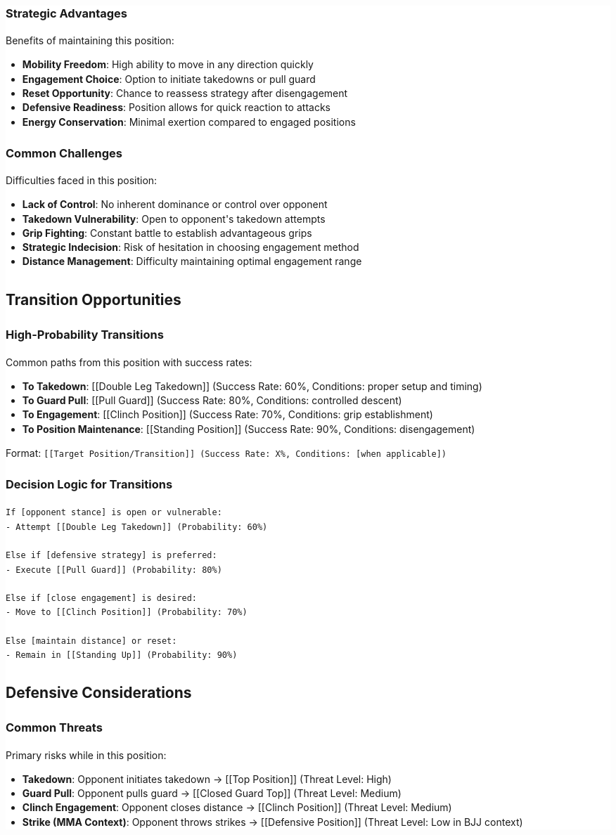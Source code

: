 ### Strategic Advantages
Benefits of maintaining this position:
- **Mobility Freedom**: High ability to move in any direction quickly
- **Engagement Choice**: Option to initiate takedowns or pull guard
- **Reset Opportunity**: Chance to reassess strategy after disengagement
- **Defensive Readiness**: Position allows for quick reaction to attacks
- **Energy Conservation**: Minimal exertion compared to engaged positions

### Common Challenges
Difficulties faced in this position:
- **Lack of Control**: No inherent dominance or control over opponent
- **Takedown Vulnerability**: Open to opponent's takedown attempts
- **Grip Fighting**: Constant battle to establish advantageous grips
- **Strategic Indecision**: Risk of hesitation in choosing engagement method
- **Distance Management**: Difficulty maintaining optimal engagement range

## Transition Opportunities

### High-Probability Transitions
Common paths from this position with success rates:
- **To Takedown**: [[Double Leg Takedown]] (Success Rate: 60%, Conditions: proper setup and timing)
- **To Guard Pull**: [[Pull Guard]] (Success Rate: 80%, Conditions: controlled descent)
- **To Engagement**: [[Clinch Position]] (Success Rate: 70%, Conditions: grip establishment)
- **To Position Maintenance**: [[Standing Position]] (Success Rate: 90%, Conditions: disengagement)

Format: `[[Target Position/Transition]] (Success Rate: X%, Conditions: [when applicable])`

### Decision Logic for Transitions
```
If [opponent stance] is open or vulnerable:
- Attempt [[Double Leg Takedown]] (Probability: 60%)

Else if [defensive strategy] is preferred:
- Execute [[Pull Guard]] (Probability: 80%)

Else if [close engagement] is desired:
- Move to [[Clinch Position]] (Probability: 70%)

Else [maintain distance] or reset:
- Remain in [[Standing Up]] (Probability: 90%)
```

## Defensive Considerations

### Common Threats
Primary risks while in this position:
- **Takedown**: Opponent initiates takedown → [[Top Position]] (Threat Level: High)
- **Guard Pull**: Opponent pulls guard → [[Closed Guard Top]] (Threat Level: Medium)
- **Clinch Engagement**: Opponent closes distance → [[Clinch Position]] (Threat Level: Medium)
- **Strike (MMA Context)**: Opponent throws strikes → [[Defensive Position]] (Threat Level: Low in BJJ context)
